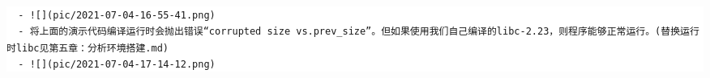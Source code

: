       - ![](pic/2021-07-04-16-55-41.png)
      - 将上面的演示代码编译运行时会抛出错误“corrupted size vs.prev_size”。但如果使用我们自己编译的libc-2.23，则程序能够正常运行。(替换运行时libc见第五章：分析环境搭建.md)
      - ![](pic/2021-07-04-17-14-12.png)